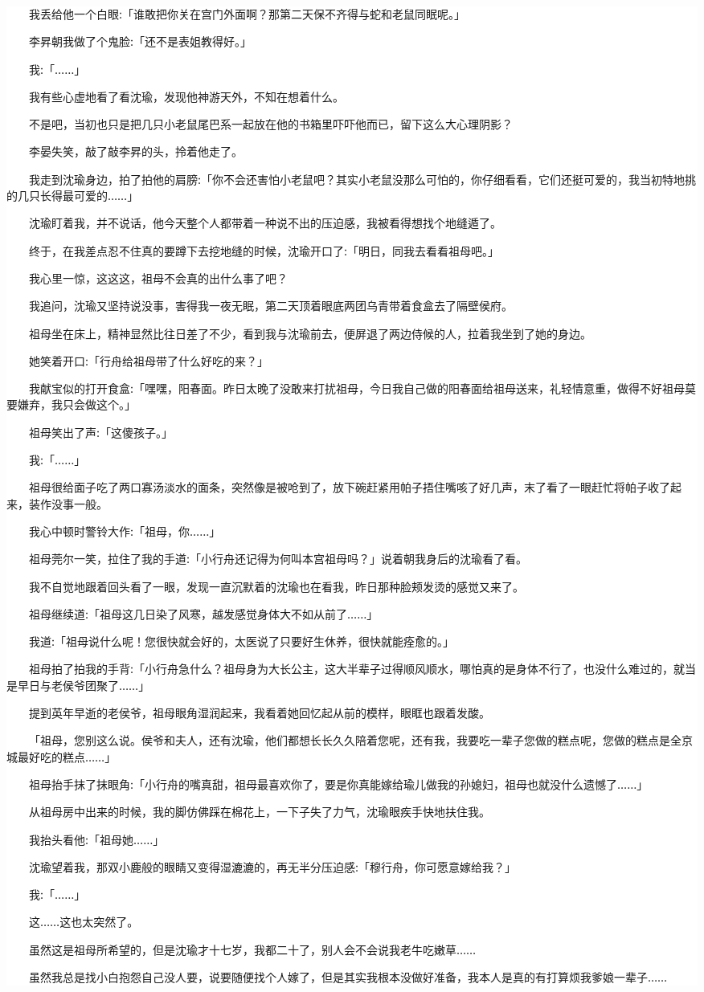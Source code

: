 &emsp;&emsp;我丢给他一个白眼:「谁敢把你关在宫门外面啊？那第二天保不齐得与蛇和老鼠同眠呢。」  
  
&emsp;&emsp;李昇朝我做了个鬼脸:「还不是表姐教得好。」  
  
&emsp;&emsp;我:「……」  
  
&emsp;&emsp;我有些心虚地看了看沈瑜，发现他神游天外，不知在想着什么。  
  
&emsp;&emsp;不是吧，当初也只是把几只小老鼠尾巴系一起放在他的书箱里吓吓他而已，留下这么大心理阴影？  
  
&emsp;&emsp;李晏失笑，敲了敲李昇的头，拎着他走了。  
  
&emsp;&emsp;我走到沈瑜身边，拍了拍他的肩膀:「你不会还害怕小老鼠吧？其实小老鼠没那么可怕的，你仔细看看，它们还挺可爱的，我当初特地挑的几只长得最可爱的……」  
  
&emsp;&emsp;沈瑜盯着我，并不说话，他今天整个人都带着一种说不出的压迫感，我被看得想找个地缝遁了。  
  
&emsp;&emsp;终于，在我差点忍不住真的要蹲下去挖地缝的时候，沈瑜开口了:「明日，同我去看看祖母吧。」  
  
&emsp;&emsp;我心里一惊，这这这，祖母不会真的出什么事了吧？  
  
&emsp;&emsp;我追问，沈瑜又坚持说没事，害得我一夜无眠，第二天顶着眼底两团乌青带着食盒去了隔壁侯府。  
  
&emsp;&emsp;祖母坐在床上，精神显然比往日差了不少，看到我与沈瑜前去，便屏退了两边侍候的人，拉着我坐到了她的身边。  
  
&emsp;&emsp;她笑着开口:「行舟给祖母带了什么好吃的来？」  
  
&emsp;&emsp;我献宝似的打开食盒:「嘿嘿，阳春面。昨日太晚了没敢来打扰祖母，今日我自己做的阳春面给祖母送来，礼轻情意重，做得不好祖母莫要嫌弃，我只会做这个。」  
  
&emsp;&emsp;祖母笑出了声:「这傻孩子。」  
  
&emsp;&emsp;我:「……」  
  
&emsp;&emsp;祖母很给面子吃了两口寡汤淡水的面条，突然像是被呛到了，放下碗赶紧用帕子捂住嘴咳了好几声，末了看了一眼赶忙将帕子收了起来，装作没事一般。  
  
&emsp;&emsp;我心中顿时警铃大作:「祖母，你……」  
  
&emsp;&emsp;祖母莞尔一笑，拉住了我的手道:「小行舟还记得为何叫本宫祖母吗？」说着朝我身后的沈瑜看了看。  
  
&emsp;&emsp;我不自觉地跟着回头看了一眼，发现一直沉默着的沈瑜也在看我，昨日那种脸颊发烫的感觉又来了。  
  
&emsp;&emsp;祖母继续道:「祖母这几日染了风寒，越发感觉身体大不如从前了……」  
  
&emsp;&emsp;我道:「祖母说什么呢！您很快就会好的，太医说了只要好生休养，很快就能痊愈的。」  
  
&emsp;&emsp;祖母拍了拍我的手背:「小行舟急什么？祖母身为大长公主，这大半辈子过得顺风顺水，哪怕真的是身体不行了，也没什么难过的，就当是早日与老侯爷团聚了……」  
  
&emsp;&emsp;提到英年早逝的老侯爷，祖母眼角湿润起来，我看着她回忆起从前的模样，眼眶也跟着发酸。  
  
&emsp;&emsp;「祖母，您别这么说。侯爷和夫人，还有沈瑜，他们都想长长久久陪着您呢，还有我，我要吃一辈子您做的糕点呢，您做的糕点是全京城最好吃的糕点……」  
  
&emsp;&emsp;祖母抬手抹了抹眼角:「小行舟的嘴真甜，祖母最喜欢你了，要是你真能嫁给瑜儿做我的孙媳妇，祖母也就没什么遗憾了……」  
  
&emsp;&emsp;从祖母房中出来的时候，我的脚仿佛踩在棉花上，一下子失了力气，沈瑜眼疾手快地扶住我。  
  
&emsp;&emsp;我抬头看他:「祖母她……」  
  
&emsp;&emsp;沈瑜望着我，那双小鹿般的眼睛又变得湿漉漉的，再无半分压迫感:「穆行舟，你可愿意嫁给我？」  
  
&emsp;&emsp;我:「……」  
  
&emsp;&emsp;这……这也太突然了。  
  
&emsp;&emsp;虽然这是祖母所希望的，但是沈瑜才十七岁，我都二十了，别人会不会说我老牛吃嫩草……  
  
&emsp;&emsp;虽然我总是找小白抱怨自己没人要，说要随便找个人嫁了，但是其实我根本没做好准备，我本人是真的有打算烦我爹娘一辈子……  
  